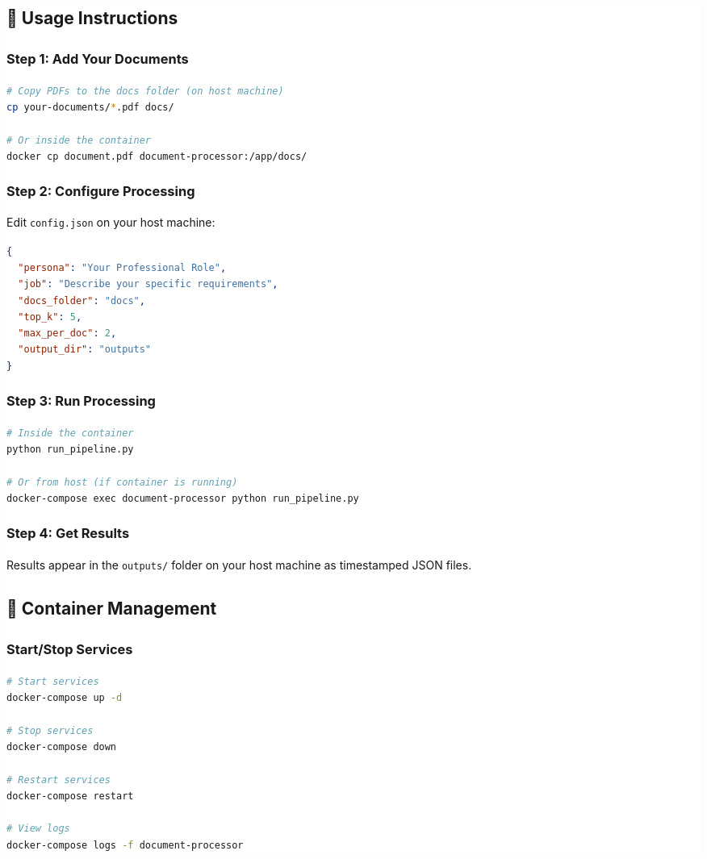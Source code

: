 ## 🚀 Usage Instructions

### Step 1: Add Your Documents
```bash
# Copy PDFs to the docs folder (on host machine)
cp your-documents/*.pdf docs/

# Or inside the container
docker cp document.pdf document-processor:/app/docs/
```

### Step 2: Configure Processing
Edit `config.json` on your host machine:
```json
{
  "persona": "Your Professional Role",
  "job": "Describe your specific requirements",
  "docs_folder": "docs",
  "top_k": 5,
  "max_per_doc": 2,
  "output_dir": "outputs"
}
```

### Step 3: Run Processing
```bash
# Inside the container
python run_pipeline.py

# Or from host (if container is running)
docker-compose exec document-processor python run_pipeline.py
```

### Step 4: Get Results
Results appear in the `outputs/` folder on your host machine as timestamped JSON files.

## 🔧 Container Management

### Start/Stop Services
```bash
# Start services
docker-compose up -d

# Stop services
docker-compose down

# Restart services
docker-compose restart

# View logs
docker-compose logs -f document-processor
```
